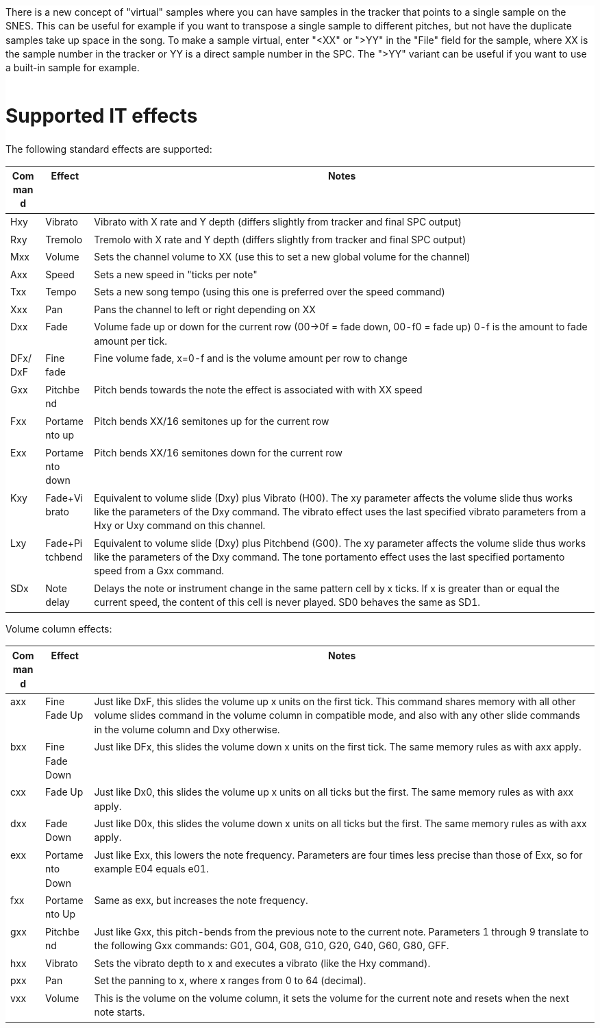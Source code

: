 There is a new concept of "virtual" samples where you can have samples in the tracker that points to a single sample on the SNES.
This can be useful for example if you want to transpose a single sample to different pitches, but not have the duplicate samples take up space in the song.
To make a sample virtual, enter "<XX" or ">YY" in the "File" field for the sample, where XX is the sample number in the tracker or YY is a direct sample number in the SPC.
The ">YY" variant can be useful if you want to use a built-in sample for example.

Supported IT effects
=====================

The following standard effects are supported:

| Command | Effect          | Notes                                                                                                                                                                                                                                                           |
|---------|-----------------|-----------------------------------------------------------------------------------------------------------------------------------------------------------------------------------------------------------------------------------------------------------------|
| Hxy		  | Vibrato		      |Vibrato with X rate and Y depth (differs slightly from tracker and final SPC output) |
| Rxy		  | Tremolo		      |Tremolo with X rate and Y depth (differs slightly from tracker and final SPC output) |
| Mxx		  | Volume		      |Sets the channel volume to XX (use this to set a new global volume for the channel) |
| Axx		  | Speed		        |Sets a new speed in "ticks per note" |
| Txx		  | Tempo		        |Sets a new song tempo (using this one is preferred over the speed command) |
| Xxx		  | Pan             |Pans the channel to left or right depending on XX |
| Dxx		  | Fade		        |Volume fade up or down for the current row (00->0f = fade down, 00-f0 = fade up) 0-f is the amount to fade amount per tick. |
| DFx/DxF	| Fine fade	      |Fine volume fade, x=0-f and is the volume amount per row to change |
| Gxx		  | Pitchbend	      |Pitch bends towards the note the effect is associated with with XX speed |
| Fxx		  | Portamento up   |	Pitch bends XX/16 semitones up for the current row |
| Exx		  | Portamento down |	Pitch bends XX/16 semitones down for the current row |
| Kxy		  | Fade+Vibrato 	  |Equivalent to volume slide (Dxy) plus Vibrato (H00). The xy parameter affects the volume slide thus works like the parameters of the Dxy command. The vibrato effect uses the last specified vibrato parameters from a Hxy or Uxy command on this channel. |
| Lxy		  | Fade+Pitchbend  |Equivalent to volume slide (Dxy) plus Pitchbend   (G00). The xy parameter affects the volume slide thus works like the parameters of the Dxy command. The tone portamento effect uses the last specified portamento speed from a Gxx command. |
| SDx		  | Note delay	    |Delays the note or instrument change in the same pattern cell by x ticks. If x is greater than or equal the current speed, the content of this cell is never played. SD0 behaves the same as SD1. |


Volume column effects:

| Command | Effect          | Notes                                                                                                                                                                                                                                                           |
|---------|-----------------|-----------------------------------------------------------------------------------------------------------------------------------------------------------------------------------------------------------------------------------------------------------------|
| axx		  | Fine Fade Up	  | Just like DxF, this slides the volume up x units on the first tick. This command shares memory with all other volume slides command in the volume column in compatible mode, and also with any other slide commands in the volume column and Dxy otherwise.
| bxx		  | Fine Fade Down  |	Just like DFx, this slides the volume down x units on the first tick. The same memory rules as with axx apply.
| cxx		  | Fade Up		      | Just like Dx0, this slides the volume up x units on all ticks but the first. The same memory rules as with axx apply.
| dxx		  | Fade Down	      | Just like D0x, this slides the volume down x units on all ticks but the first. The same memory rules as with axx apply.
| exx		  | Portamento Down |	Just like Exx, this lowers the note frequency. Parameters are four times less precise than those of Exx, so for example E04 equals e01.
| fxx		  | Portamento Up   |	Same as exx, but increases the note frequency.
| gxx		  | Pitchbend       |	Just like Gxx, this pitch-bends from the previous note to the current note. Parameters 1 through 9 translate to the following Gxx commands: G01, G04, G08, G10, G20, G40, G60, G80, GFF.		
| hxx		  | Vibrato		      | Sets the vibrato depth to x and executes a vibrato (like the Hxy command).
| pxx		  | Pan		          | Set the panning to x, where x ranges from 0 to 64 (decimal).
| vxx		  | Volume		      | This is the volume on the volume column, it sets the volume for the current note and resets when the next note starts.
